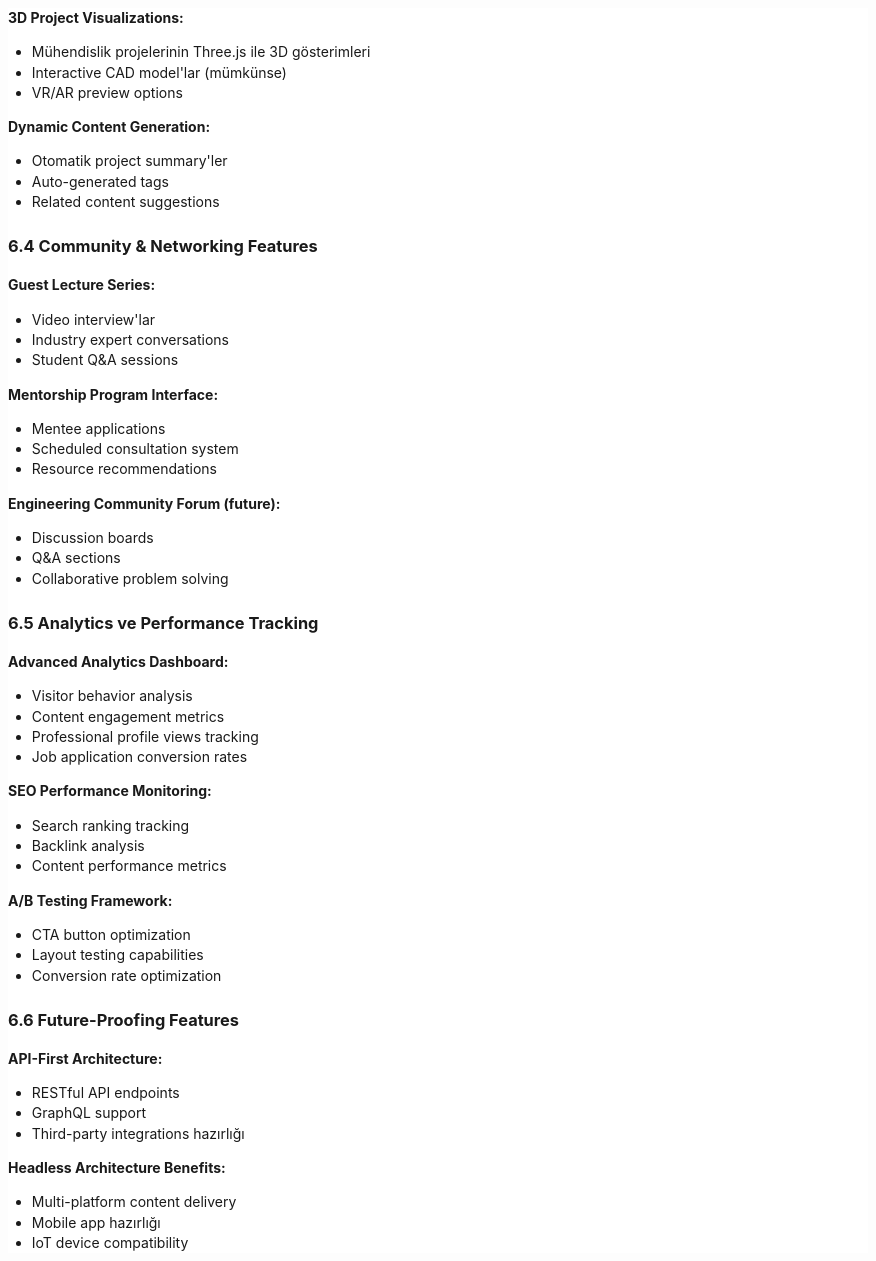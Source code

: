 **3D Project Visualizations:**
- Mühendislik projelerinin Three.js ile 3D gösterimleri
- Interactive CAD model'lar (mümkünse)
- VR/AR preview options

**Dynamic Content Generation:**
- Otomatik project summary'ler
- Auto-generated tags
- Related content suggestions

### 6.4 Community & Networking Features

**Guest Lecture Series:**
- Video interview'lar
- Industry expert conversations
- Student Q&A sessions

**Mentorship Program Interface:**
- Mentee applications
- Scheduled consultation system
- Resource recommendations

**Engineering Community Forum (future):**
- Discussion boards
- Q&A sections  
- Collaborative problem solving

### 6.5 Analytics ve Performance Tracking

**Advanced Analytics Dashboard:**
- Visitor behavior analysis
- Content engagement metrics
- Professional profile views tracking
- Job application conversion rates

**SEO Performance Monitoring:**
- Search ranking tracking
- Backlink analysis
- Content performance metrics

**A/B Testing Framework:**
- CTA button optimization
- Layout testing capabilities
- Conversion rate optimization

### 6.6 Future-Proofing Features

**API-First Architecture:**
- RESTful API endpoints
- GraphQL support
- Third-party integrations hazırlığı

**Headless Architecture Benefits:**
- Multi-platform content delivery
- Mobile app hazırlığı
- IoT device compatibility
